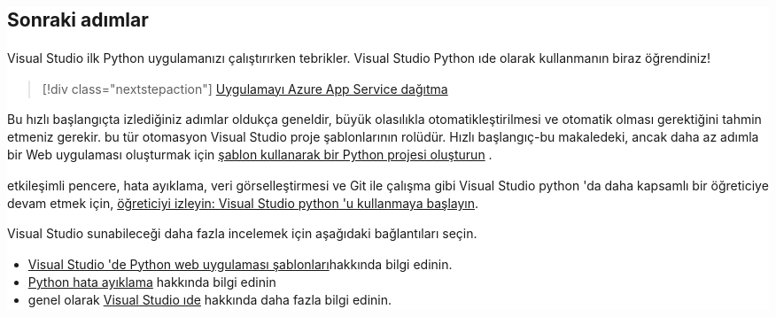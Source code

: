 ## <a name="next-steps"></a>Sonraki adımlar

Visual Studio ilk Python uygulamanızı çalıştırırken tebrikler. Visual Studio Python ıde olarak kullanmanın biraz öğrendiniz!

> [!div class="nextstepaction"]
> [Uygulamayı Azure App Service dağıtma](../python/publishing-python-web-applications-to-azure-from-visual-studio.md)

Bu hızlı başlangıçta izlediğiniz adımlar oldukça geneldir, büyük olasılıkla otomatikleştirilmesi ve otomatik olması gerektiğini tahmin etmeniz gerekir. bu tür otomasyon Visual Studio proje şablonlarının rolüdür. Hızlı başlangıç-bu makaledeki, ancak daha az adımla bir Web uygulaması oluşturmak için [şablon kullanarak bir Python projesi oluşturun](../python/quickstart-02-python-in-visual-studio-project-from-template.md) .

etkileşimli pencere, hata ayıklama, veri görselleştirmesi ve Git ile çalışma gibi Visual Studio python 'da daha kapsamlı bir öğreticiye devam etmek için, [öğreticiyi izleyin: Visual Studio python 'u kullanmaya başlayın](../python/tutorial-working-with-python-in-visual-studio-step-01-create-project.md).

Visual Studio sunabileceği daha fazla incelemek için aşağıdaki bağlantıları seçin.

- [Visual Studio 'de Python web uygulaması şablonları](../python/python-web-application-project-templates.md)hakkında bilgi edinin.
- [Python hata ayıklama](../python/debugging-python-in-visual-studio.md) hakkında bilgi edinin
- genel olarak [Visual Studio ıde](../get-started/visual-studio-ide.md) hakkında daha fazla bilgi edinin.

